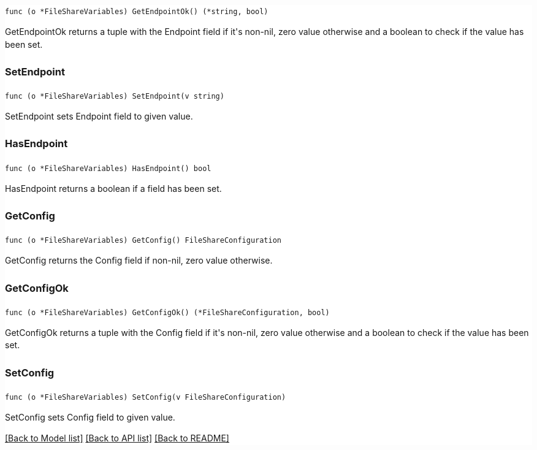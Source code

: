 `func (o *FileShareVariables) GetEndpointOk() (*string, bool)`

GetEndpointOk returns a tuple with the Endpoint field if it's non-nil, zero value otherwise
and a boolean to check if the value has been set.

### SetEndpoint

`func (o *FileShareVariables) SetEndpoint(v string)`

SetEndpoint sets Endpoint field to given value.

### HasEndpoint

`func (o *FileShareVariables) HasEndpoint() bool`

HasEndpoint returns a boolean if a field has been set.

### GetConfig

`func (o *FileShareVariables) GetConfig() FileShareConfiguration`

GetConfig returns the Config field if non-nil, zero value otherwise.

### GetConfigOk

`func (o *FileShareVariables) GetConfigOk() (*FileShareConfiguration, bool)`

GetConfigOk returns a tuple with the Config field if it's non-nil, zero value otherwise
and a boolean to check if the value has been set.

### SetConfig

`func (o *FileShareVariables) SetConfig(v FileShareConfiguration)`

SetConfig sets Config field to given value.



[[Back to Model list]](../README.md#documentation-for-models) [[Back to API list]](../README.md#documentation-for-api-endpoints) [[Back to README]](../README.md)


